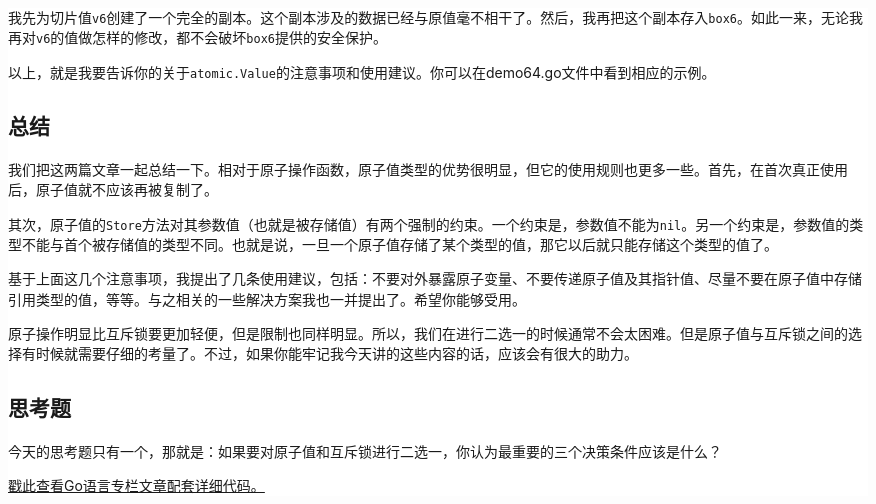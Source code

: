 </code></pre><p>我先为切片值<code>v6</code>创建了一个完全的副本。这个副本涉及的数据已经与原值毫不相干了。然后，我再把这个副本存入<code>box6</code>。如此一来，无论我再对<code>v6</code>的值做怎样的修改，都不会破坏<code>box6</code>提供的安全保护。</p><p>以上，就是我要告诉你的关于<code>atomic.Value</code>的注意事项和使用建议。你可以在demo64.go文件中看到相应的示例。</p><h2>总结</h2><p>我们把这两篇文章一起总结一下。相对于原子操作函数，原子值类型的优势很明显，但它的使用规则也更多一些。首先，在首次真正使用后，原子值就不应该再被复制了。</p><p>其次，原子值的<code>Store</code>方法对其参数值（也就是被存储值）有两个强制的约束。一个约束是，参数值不能为<code>nil</code>。另一个约束是，参数值的类型不能与首个被存储值的类型不同。也就是说，一旦一个原子值存储了某个类型的值，那它以后就只能存储这个类型的值了。</p><p>基于上面这几个注意事项，我提出了几条使用建议，包括：不要对外暴露原子变量、不要传递原子值及其指针值、尽量不要在原子值中存储引用类型的值，等等。与之相关的一些解决方案我也一并提出了。希望你能够受用。</p><p>原子操作明显比互斥锁要更加轻便，但是限制也同样明显。所以，我们在进行二选一的时候通常不会太困难。但是原子值与互斥锁之间的选择有时候就需要仔细的考量了。不过，如果你能牢记我今天讲的这些内容的话，应该会有很大的助力。</p><h2>思考题</h2><p>今天的思考题只有一个，那就是：如果要对原子值和互斥锁进行二选一，你认为最重要的三个决策条件应该是什么？</p><p><a href="https://github.com/hyper0x/Golang_Puzzlers">戳此查看Go语言专栏文章配套详细代码。</a></p><p></p>
<style>
    ul {
      list-style: none;
      display: block;
      list-style-type: disc;
      margin-block-start: 1em;
      margin-block-end: 1em;
      margin-inline-start: 0px;
      margin-inline-end: 0px;
      padding-inline-start: 40px;
    }
    li {
      display: list-item;
      text-align: -webkit-match-parent;
    }
    ._2sjJGcOH_0 {
      list-style-position: inside;
      width: 100%;
      display: -webkit-box;
      display: -ms-flexbox;
      display: flex;
      -webkit-box-orient: horizontal;
      -webkit-box-direction: normal;
      -ms-flex-direction: row;
      flex-direction: row;
      margin-top: 26px;
      border-bottom: 1px solid rgba(233,233,233,0.6);
    }
    ._2sjJGcOH_0 ._3FLYR4bF_0 {
      width: 34px;
      height: 34px;
      -ms-flex-negative: 0;
      flex-shrink: 0;
      border-radius: 50%;
    }
    ._2sjJGcOH_0 ._36ChpWj4_0 {
      margin-left: 0.5rem;
      -webkit-box-flex: 1;
      -ms-flex-positive: 1;
      flex-grow: 1;
      padding-bottom: 20px;
    }
    ._2sjJGcOH_0 ._36ChpWj4_0 ._2zFoi7sd_0 {
      font-size: 16px;
      color: #3d464d;
      font-weight: 500;
      -webkit-font-smoothing: antialiased;
      line-height: 34px;
    }
    ._2sjJGcOH_0 ._36ChpWj4_0 ._2_QraFYR_0 {
      margin-top: 12px;
      color: #505050;
      -webkit-font-smoothing: antialiased;
      font-size: 14px;
      font-weight: 400;